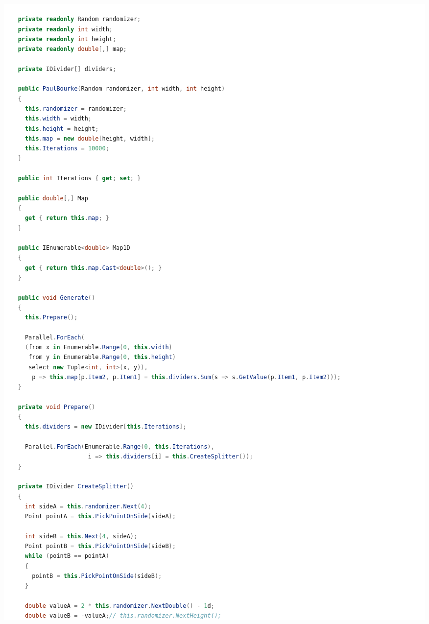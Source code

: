```csharp

    private readonly Random randomizer;
    private readonly int width;
    private readonly int height;
    private readonly double[,] map;

    private IDivider[] dividers;

    public PaulBourke(Random randomizer, int width, int height)
    {
      this.randomizer = randomizer;
      this.width = width;
      this.height = height;
      this.map = new double[height, width];
      this.Iterations = 10000;
    }

    public int Iterations { get; set; }

    public double[,] Map
    {
      get { return this.map; }
    }

    public IEnumerable<double> Map1D
    {
      get { return this.map.Cast<double>(); }
    }

    public void Generate()
    {
      this.Prepare();

      Parallel.ForEach(
      (from x in Enumerable.Range(0, this.width)
       from y in Enumerable.Range(0, this.height)
       select new Tuple<int, int>(x, y)),
        p => this.map[p.Item2, p.Item1] = this.dividers.Sum(s => s.GetValue(p.Item1, p.Item2)));
    }

    private void Prepare()
    {
      this.dividers = new IDivider[this.Iterations];

      Parallel.ForEach(Enumerable.Range(0, this.Iterations),
                        i => this.dividers[i] = this.CreateSplitter());
    }

    private IDivider CreateSplitter()
    {
      int sideA = this.randomizer.Next(4);
      Point pointA = this.PickPointOnSide(sideA);

      int sideB = this.Next(4, sideA);
      Point pointB = this.PickPointOnSide(sideB);
      while (pointB == pointA)
      {
        pointB = this.PickPointOnSide(sideB);
      }

      double valueA = 2 * this.randomizer.NextDouble() - 1d;
      double valueB = -valueA;// this.randomizer.NextHeight();

```